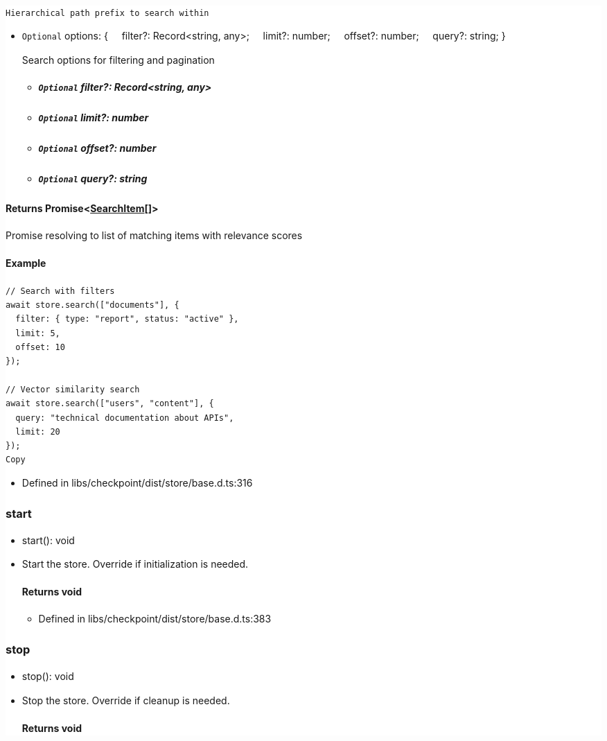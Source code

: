     Hierarchical path prefix to search within
  + `Optional` options: {
        filter?: Record<string, any>;
        limit?: number;
        offset?: number;
        query?: string;
    }

    Search options for filtering and pagination

    - ##### `Optional` filter?: Record<string, any>
    - ##### `Optional` limit?: number
    - ##### `Optional` offset?: number
    - ##### `Optional` query?: string

  #### Returns Promise<[SearchItem](../interfaces/checkpoint.SearchItem.html)[]>

  Promise resolving to list of matching items with relevance scores

  #### Example

  ```
  // Search with filters
  await store.search(["documents"], {
    filter: { type: "report", status: "active" },
    limit: 5,
    offset: 10
  });

  // Vector similarity search
  await store.search(["users", "content"], {
    query: "technical documentation about APIs",
    limit: 20
  });
  Copy
  ```

  + Defined in libs/checkpoint/dist/store/base.d.ts:316

### start

* start(): void
* Start the store. Override if initialization is needed.

  #### Returns void

  + Defined in libs/checkpoint/dist/store/base.d.ts:383

### stop

* stop(): void
* Stop the store. Override if cleanup is needed.

  #### Returns void
